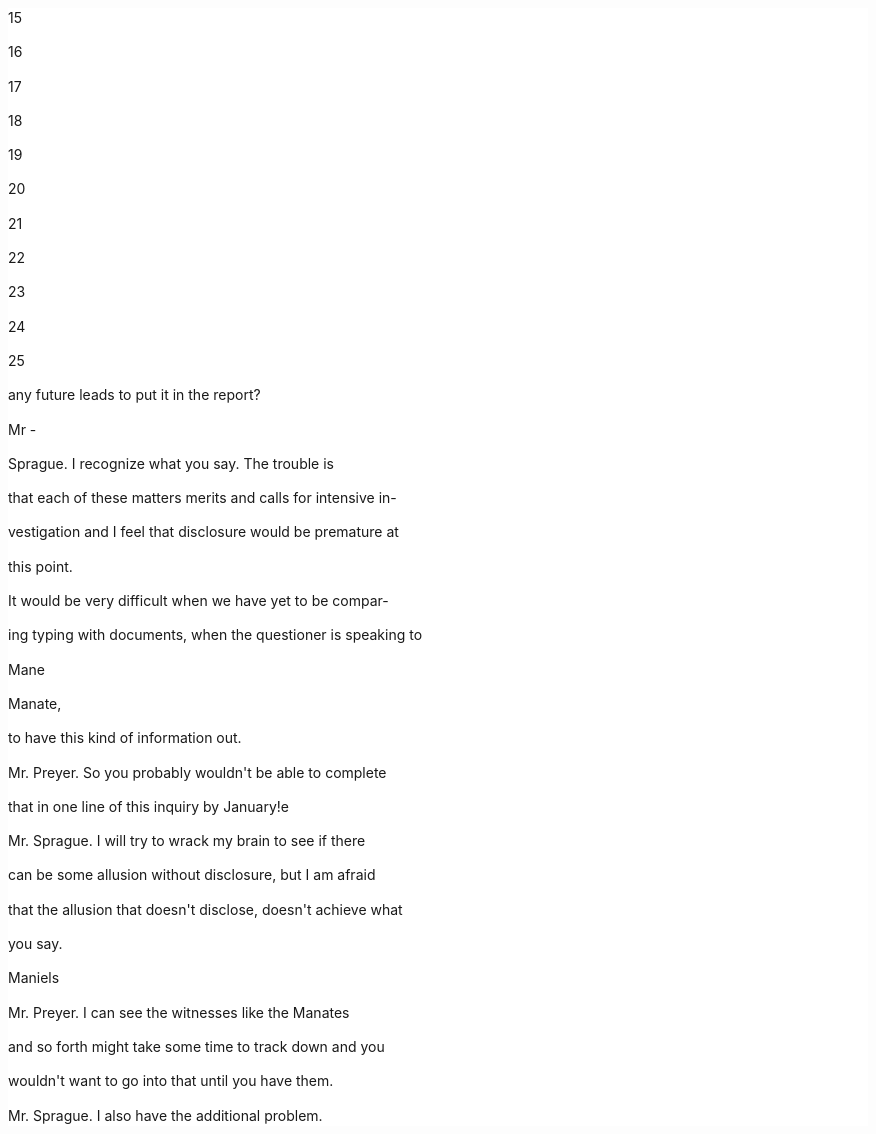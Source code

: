 15

16

17

18

19

20

21

22

23

24

25

any future leads to put it in the report?

Mr -

Sprague. I recognize what you say. The trouble is

that each of these matters merits and calls for intensive in-

vestigation and I feel that disclosure would be premature at

this point.

It would be very difficult when we have yet to be compar-

ing typing with documents, when the questioner is speaking to

Mane

Manate,

to have this kind of information out.

Mr. Preyer. So you probably wouldn't be able to complete

that in one line of this inquiry by January!e

Mr. Sprague. I will try to wrack my brain to see if there

can be some allusion without disclosure, but I am afraid

that the allusion that doesn't disclose, doesn't achieve what

you say.

Maniels

Mr. Preyer. I can see the witnesses like the Manates

and so forth might take some time to track down and you

wouldn't want to go into that until you have them.

Mr. Sprague. I also have the additional problem.
